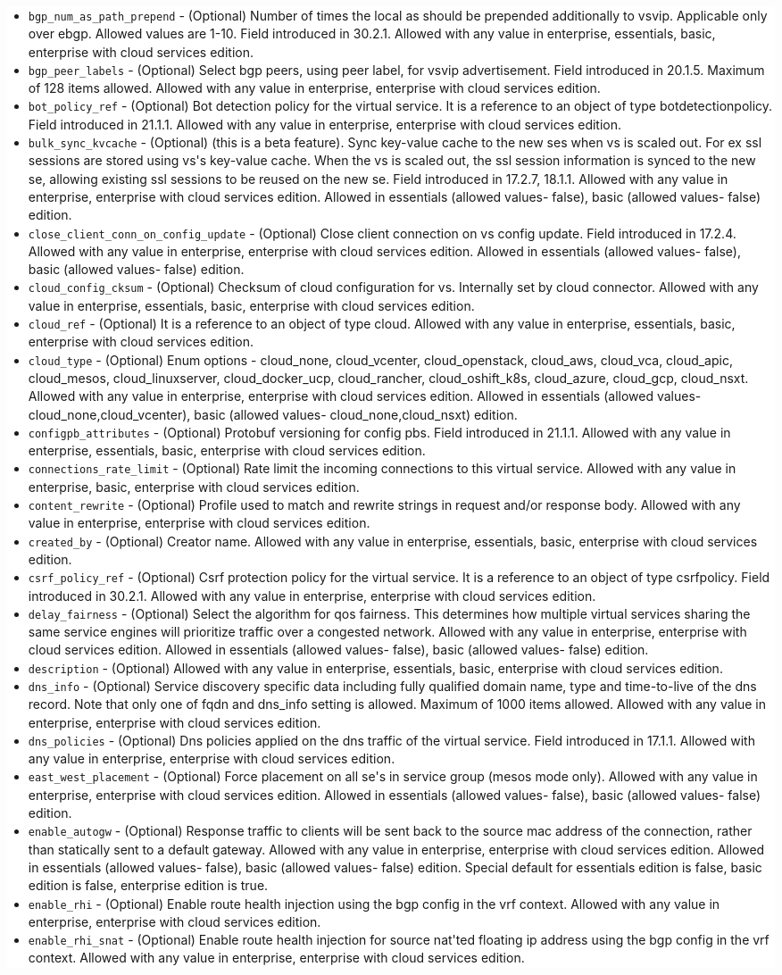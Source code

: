 * `bgp_num_as_path_prepend` - (Optional) Number of times the local as should be prepended additionally to vsvip. Applicable only over ebgp. Allowed values are 1-10. Field introduced in 30.2.1. Allowed with any value in enterprise, essentials, basic, enterprise with cloud services edition.
* `bgp_peer_labels` - (Optional) Select bgp peers, using peer label, for vsvip advertisement. Field introduced in 20.1.5. Maximum of 128 items allowed. Allowed with any value in enterprise, enterprise with cloud services edition.
* `bot_policy_ref` - (Optional) Bot detection policy for the virtual service. It is a reference to an object of type botdetectionpolicy. Field introduced in 21.1.1. Allowed with any value in enterprise, enterprise with cloud services edition.
* `bulk_sync_kvcache` - (Optional) (this is a beta feature). Sync key-value cache to the new ses when vs is scaled out. For ex  ssl sessions are stored using vs's key-value cache. When the vs is scaled out, the ssl session information is synced to the new se, allowing existing ssl sessions to be reused on the new se. Field introduced in 17.2.7, 18.1.1. Allowed with any value in enterprise, enterprise with cloud services edition. Allowed in essentials (allowed values- false), basic (allowed values- false) edition.
* `close_client_conn_on_config_update` - (Optional) Close client connection on vs config update. Field introduced in 17.2.4. Allowed with any value in enterprise, enterprise with cloud services edition. Allowed in essentials (allowed values- false), basic (allowed values- false) edition.
* `cloud_config_cksum` - (Optional) Checksum of cloud configuration for vs. Internally set by cloud connector. Allowed with any value in enterprise, essentials, basic, enterprise with cloud services edition.
* `cloud_ref` - (Optional) It is a reference to an object of type cloud. Allowed with any value in enterprise, essentials, basic, enterprise with cloud services edition.
* `cloud_type` - (Optional) Enum options - cloud_none, cloud_vcenter, cloud_openstack, cloud_aws, cloud_vca, cloud_apic, cloud_mesos, cloud_linuxserver, cloud_docker_ucp, cloud_rancher, cloud_oshift_k8s, cloud_azure, cloud_gcp, cloud_nsxt. Allowed with any value in enterprise, enterprise with cloud services edition. Allowed in essentials (allowed values- cloud_none,cloud_vcenter), basic (allowed values- cloud_none,cloud_nsxt) edition.
* `configpb_attributes` - (Optional) Protobuf versioning for config pbs. Field introduced in 21.1.1. Allowed with any value in enterprise, essentials, basic, enterprise with cloud services edition.
* `connections_rate_limit` - (Optional) Rate limit the incoming connections to this virtual service. Allowed with any value in enterprise, basic, enterprise with cloud services edition.
* `content_rewrite` - (Optional) Profile used to match and rewrite strings in request and/or response body. Allowed with any value in enterprise, enterprise with cloud services edition.
* `created_by` - (Optional) Creator name. Allowed with any value in enterprise, essentials, basic, enterprise with cloud services edition.
* `csrf_policy_ref` - (Optional) Csrf protection policy for the virtual service. It is a reference to an object of type csrfpolicy. Field introduced in 30.2.1. Allowed with any value in enterprise, enterprise with cloud services edition.
* `delay_fairness` - (Optional) Select the algorithm for qos fairness. This determines how multiple virtual services sharing the same service engines will prioritize traffic over a congested network. Allowed with any value in enterprise, enterprise with cloud services edition. Allowed in essentials (allowed values- false), basic (allowed values- false) edition.
* `description` - (Optional) Allowed with any value in enterprise, essentials, basic, enterprise with cloud services edition.
* `dns_info` - (Optional) Service discovery specific data including fully qualified domain name, type and time-to-live of the dns record. Note that only one of fqdn and dns_info setting is allowed. Maximum of 1000 items allowed. Allowed with any value in enterprise, enterprise with cloud services edition.
* `dns_policies` - (Optional) Dns policies applied on the dns traffic of the virtual service. Field introduced in 17.1.1. Allowed with any value in enterprise, enterprise with cloud services edition.
* `east_west_placement` - (Optional) Force placement on all se's in service group (mesos mode only). Allowed with any value in enterprise, enterprise with cloud services edition. Allowed in essentials (allowed values- false), basic (allowed values- false) edition.
* `enable_autogw` - (Optional) Response traffic to clients will be sent back to the source mac address of the connection, rather than statically sent to a default gateway. Allowed with any value in enterprise, enterprise with cloud services edition. Allowed in essentials (allowed values- false), basic (allowed values- false) edition. Special default for essentials edition is false, basic edition is false, enterprise edition is true.
* `enable_rhi` - (Optional) Enable route health injection using the bgp config in the vrf context. Allowed with any value in enterprise, enterprise with cloud services edition.
* `enable_rhi_snat` - (Optional) Enable route health injection for source nat'ted floating ip address using the bgp config in the vrf context. Allowed with any value in enterprise, enterprise with cloud services edition.